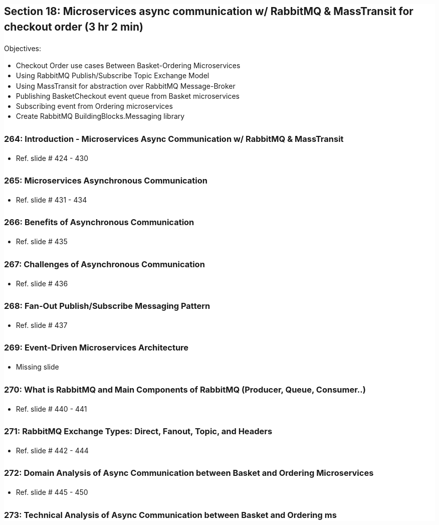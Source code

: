## Section 18: Microservices async communication w/ RabbitMQ & MassTransit for checkout order (3 hr 2 min)

Objectives:

- Checkout Order use cases Between Basket-Ordering Microservices
- Using RabbitMQ Publish/Subscribe Topic Exchange Model
- Using MassTransit for abstraction over RabbitMQ Message-Broker
- Publishing BasketCheckout event queue from Basket microservices
- Subscribing event from Ordering microservices
- Create RabbitMQ BuildingBlocks.Messaging library

### 264: Introduction - Microservices Async Communication w/ RabbitMQ & MassTransit

- Ref. slide # 424 - 430

### 265: Microservices Asynchronous Communication

- Ref. slide # 431 - 434

### 266: Benefits of Asynchronous Communication

- Ref. slide # 435

### 267: Challenges of Asynchronous Communication

- Ref. slide # 436

### 268: Fan-Out Publish/Subscribe Messaging Pattern

- Ref. slide # 437

### 269: Event-Driven Microservices Architecture

- Missing slide

### 270: What is RabbitMQ and Main Components of RabbitMQ (Producer, Queue, Consumer..)

- Ref. slide # 440 - 441

### 271: RabbitMQ Exchange Types: Direct, Fanout, Topic, and Headers

- Ref. slide # 442 - 444

### 272: Domain Analysis of Async Communication between Basket and Ordering Microservices

- Ref. slide # 445 - 450

### 273: Technical Analysis of Async Communication between Basket and Ordering ms

